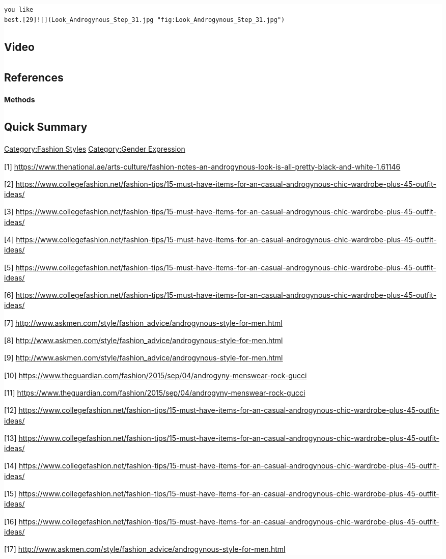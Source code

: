     you like
    best.[29]![](Look_Androgynous_Step_31.jpg "fig:Look_Androgynous_Step_31.jpg")

## Video

## References

__Methods__

## Quick Summary

[Category:Fashion Styles](Category:Fashion_Styles "wikilink")
[Category:Gender Expression](Category:Gender_Expression "wikilink")

[1] <https://www.thenational.ae/arts-culture/fashion-notes-an-androgynous-look-is-all-pretty-black-and-white-1.61146>

[2] <https://www.collegefashion.net/fashion-tips/15-must-have-items-for-an-casual-androgynous-chic-wardrobe-plus-45-outfit-ideas/>

[3] <https://www.collegefashion.net/fashion-tips/15-must-have-items-for-an-casual-androgynous-chic-wardrobe-plus-45-outfit-ideas/>

[4] <https://www.collegefashion.net/fashion-tips/15-must-have-items-for-an-casual-androgynous-chic-wardrobe-plus-45-outfit-ideas/>

[5] <https://www.collegefashion.net/fashion-tips/15-must-have-items-for-an-casual-androgynous-chic-wardrobe-plus-45-outfit-ideas/>

[6] <https://www.collegefashion.net/fashion-tips/15-must-have-items-for-an-casual-androgynous-chic-wardrobe-plus-45-outfit-ideas/>

[7] <http://www.askmen.com/style/fashion_advice/androgynous-style-for-men.html>

[8] <http://www.askmen.com/style/fashion_advice/androgynous-style-for-men.html>

[9] <http://www.askmen.com/style/fashion_advice/androgynous-style-for-men.html>

[10] <https://www.theguardian.com/fashion/2015/sep/04/androgyny-menswear-rock-gucci>

[11] <https://www.theguardian.com/fashion/2015/sep/04/androgyny-menswear-rock-gucci>

[12] <https://www.collegefashion.net/fashion-tips/15-must-have-items-for-an-casual-androgynous-chic-wardrobe-plus-45-outfit-ideas/>

[13] <https://www.collegefashion.net/fashion-tips/15-must-have-items-for-an-casual-androgynous-chic-wardrobe-plus-45-outfit-ideas/>

[14] <https://www.collegefashion.net/fashion-tips/15-must-have-items-for-an-casual-androgynous-chic-wardrobe-plus-45-outfit-ideas/>

[15] <https://www.collegefashion.net/fashion-tips/15-must-have-items-for-an-casual-androgynous-chic-wardrobe-plus-45-outfit-ideas/>

[16] <https://www.collegefashion.net/fashion-tips/15-must-have-items-for-an-casual-androgynous-chic-wardrobe-plus-45-outfit-ideas/>

[17] <http://www.askmen.com/style/fashion_advice/androgynous-style-for-men.html>
